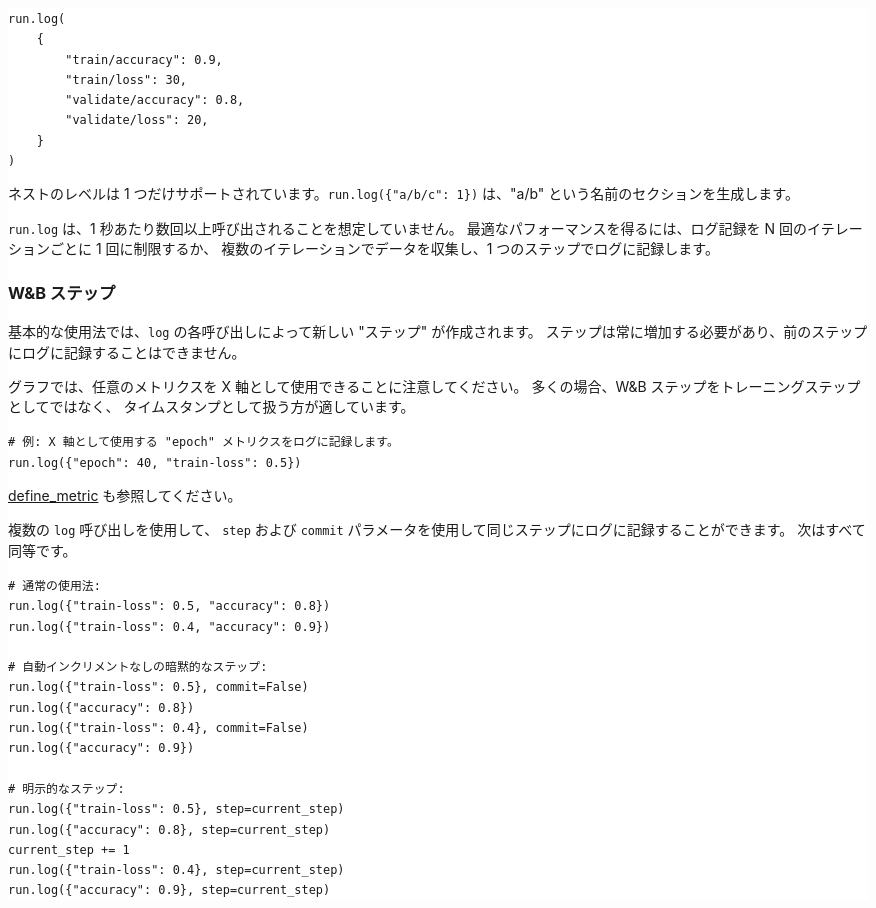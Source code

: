 ```
run.log(
    {
        "train/accuracy": 0.9,
        "train/loss": 30,
        "validate/accuracy": 0.8,
        "validate/loss": 20,
    }
)
```

ネストのレベルは 1 つだけサポートされています。`run.log({"a/b/c": 1})`
は、"a/b" という名前のセクションを生成します。

`run.log` は、1 秒あたり数回以上呼び出されることを想定していません。
最適なパフォーマンスを得るには、ログ記録を N 回のイテレーションごとに 1 回に制限するか、
複数のイテレーションでデータを収集し、1 つのステップでログに記録します。

### W&B ステップ

基本的な使用法では、`log` の各呼び出しによって新しい "ステップ" が作成されます。
ステップは常に増加する必要があり、前のステップにログに記録することはできません。

グラフでは、任意のメトリクスを X 軸として使用できることに注意してください。
多くの場合、W&B ステップをトレーニングステップとしてではなく、
タイムスタンプとして扱う方が適しています。

```
# 例: X 軸として使用する "epoch" メトリクスをログに記録します。
run.log({"epoch": 40, "train-loss": 0.5})
```

[define_metric](https://docs.wandb.ai/ref/python/run#define_metric) も参照してください。

複数の `log` 呼び出しを使用して、
`step` および `commit` パラメータを使用して同じステップにログに記録することができます。
次はすべて同等です。

```
# 通常の使用法:
run.log({"train-loss": 0.5, "accuracy": 0.8})
run.log({"train-loss": 0.4, "accuracy": 0.9})

# 自動インクリメントなしの暗黙的なステップ:
run.log({"train-loss": 0.5}, commit=False)
run.log({"accuracy": 0.8})
run.log({"train-loss": 0.4}, commit=False)
run.log({"accuracy": 0.9})

# 明示的なステップ:
run.log({"train-loss": 0.5}, step=current_step)
run.log({"accuracy": 0.8}, step=current_step)
current_step += 1
run.log({"train-loss": 0.4}, step=current_step)
run.log({"accuracy": 0.9}, step=current_step)
```
